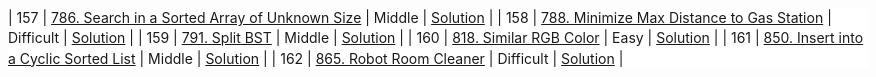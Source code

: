 |  157 | [786. Search in a Sorted Array of Unknown Size](https://leetcode.com/problems/None/description/) |  Middle | [Solution](https://github.com/kongpingfan/Leetcode-Premium/blob/master/note/786.%20Search-in-a-Sorted-Array-of-Unknown-Size.md) |
|  158 | [788. Minimize Max Distance to Gas Station](https://leetcode.com/problems/minimize-max-distance-to-gas-station/description/) |  Difficult | [Solution](https://github.com/kongpingfan/Leetcode-Premium/blob/master/note/788.%20Minimize-Max-Distance-to-Gas-Station.md) |
|  159 | [791. Split BST](https://leetcode.com/problems/split-bst/description/) |  Middle | [Solution](https://github.com/kongpingfan/Leetcode-Premium/blob/master/note/791.%20Split-BST.md) |
|  160 | [818. Similar RGB Color](https://leetcode.com/problems/similar-rgb-color/description/) |  Easy | [Solution](https://github.com/kongpingfan/Leetcode-Premium/blob/master/note/818.%20Similar-RGB-Color.md) |
|  161 | [850. Insert into a Cyclic Sorted List](https://leetcode.com/problems/None/description/) |  Middle | [Solution](https://github.com/kongpingfan/Leetcode-Premium/blob/master/note/850.%20Insert-into-a-Cyclic-Sorted-List.md) |
|  162 | [865. Robot Room Cleaner](https://leetcode.com/problems/None/description/) |  Difficult | [Solution](https://github.com/kongpingfan/Leetcode-Premium/blob/master/note/865.%20Robot-Room-Cleaner.md) |